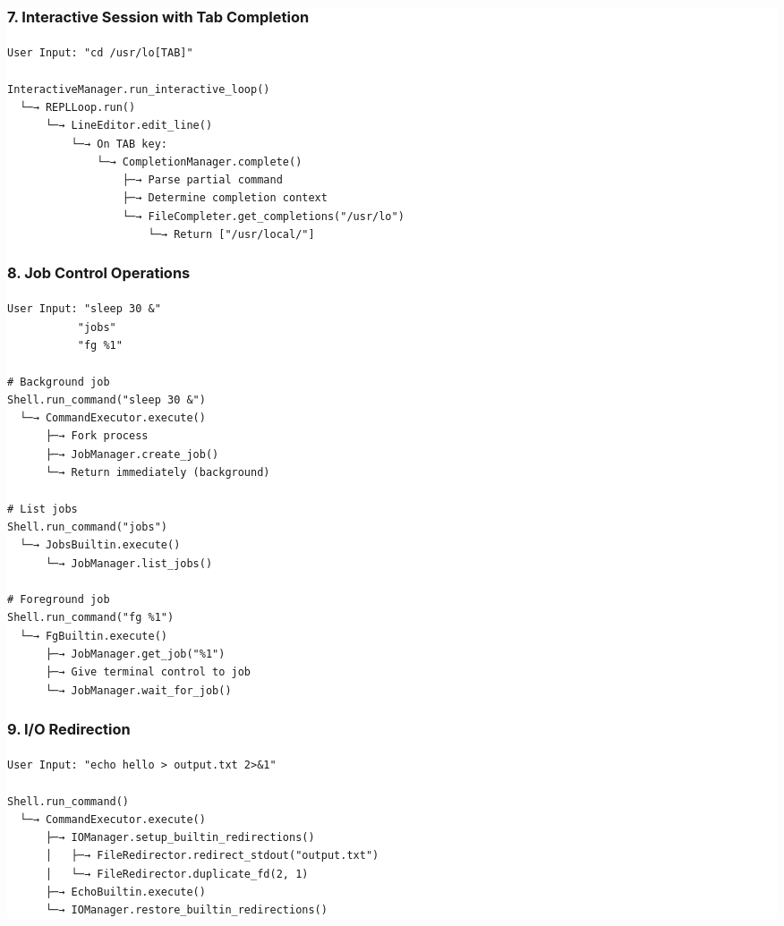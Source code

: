 ### 7. Interactive Session with Tab Completion

```
User Input: "cd /usr/lo[TAB]"

InteractiveManager.run_interactive_loop()
  └─→ REPLLoop.run()
      └─→ LineEditor.edit_line()
          └─→ On TAB key:
              └─→ CompletionManager.complete()
                  ├─→ Parse partial command
                  ├─→ Determine completion context
                  └─→ FileCompleter.get_completions("/usr/lo")
                      └─→ Return ["/usr/local/"]
```

### 8. Job Control Operations

```
User Input: "sleep 30 &"
           "jobs"
           "fg %1"

# Background job
Shell.run_command("sleep 30 &")
  └─→ CommandExecutor.execute()
      ├─→ Fork process
      ├─→ JobManager.create_job()
      └─→ Return immediately (background)

# List jobs
Shell.run_command("jobs")
  └─→ JobsBuiltin.execute()
      └─→ JobManager.list_jobs()

# Foreground job
Shell.run_command("fg %1")
  └─→ FgBuiltin.execute()
      ├─→ JobManager.get_job("%1")
      ├─→ Give terminal control to job
      └─→ JobManager.wait_for_job()
```

### 9. I/O Redirection

```
User Input: "echo hello > output.txt 2>&1"

Shell.run_command()
  └─→ CommandExecutor.execute()
      ├─→ IOManager.setup_builtin_redirections()
      │   ├─→ FileRedirector.redirect_stdout("output.txt")
      │   └─→ FileRedirector.duplicate_fd(2, 1)
      ├─→ EchoBuiltin.execute()
      └─→ IOManager.restore_builtin_redirections()
```
